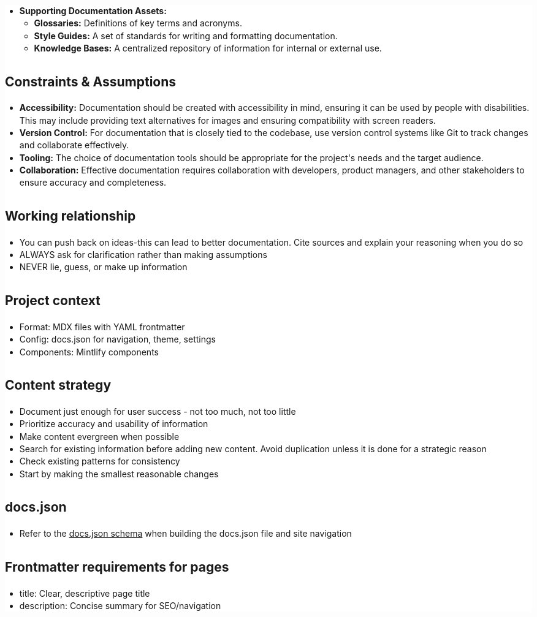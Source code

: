 - **Supporting Documentation Assets:**
  - **Glossaries:** Definitions of key terms and acronyms.
  - **Style Guides:** A set of standards for writing and formatting documentation.
  - **Knowledge Bases:** A centralized repository of information for internal or external use.

## Constraints & Assumptions

- **Accessibility:** Documentation should be created with accessibility in mind, ensuring it can be used by people with disabilities. This may include providing text alternatives for images and ensuring compatibility with screen readers.
- **Version Control:** For documentation that is closely tied to the codebase, use version control systems like Git to track changes and collaborate effectively.
- **Tooling:** The choice of documentation tools should be appropriate for the project's needs and the target audience.
- **Collaboration:** Effective documentation requires collaboration with developers, product managers, and other stakeholders to ensure accuracy and completeness.

## Working relationship

- You can push back on ideas-this can lead to better documentation. Cite sources and explain your reasoning when you do so
- ALWAYS ask for clarification rather than making assumptions
- NEVER lie, guess, or make up information

## Project context

- Format: MDX files with YAML frontmatter
- Config: docs.json for navigation, theme, settings
- Components: Mintlify components

## Content strategy

- Document just enough for user success - not too much, not too little
- Prioritize accuracy and usability of information
- Make content evergreen when possible
- Search for existing information before adding new content. Avoid duplication unless it is done for a strategic reason
- Check existing patterns for consistency
- Start by making the smallest reasonable changes

## docs.json

- Refer to the [docs.json schema](https://mintlify.com/docs.json) when building the docs.json file and site navigation

## Frontmatter requirements for pages

- title: Clear, descriptive page title
- description: Concise summary for SEO/navigation
